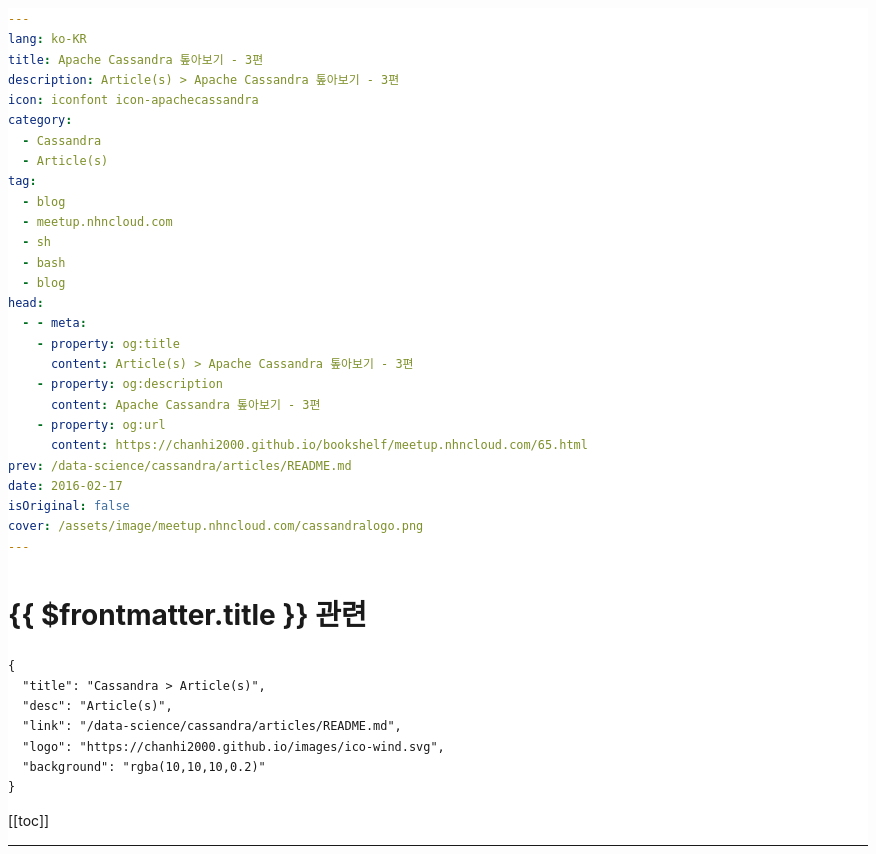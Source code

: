 ```yaml
---
lang: ko-KR
title: Apache Cassandra 톺아보기 - 3편
description: Article(s) > Apache Cassandra 톺아보기 - 3편
icon: iconfont icon-apachecassandra
category: 
  - Cassandra
  - Article(s)
tag: 
  - blog
  - meetup.nhncloud.com
  - sh
  - bash
  - blog
head:
  - - meta:
    - property: og:title
      content: Article(s) > Apache Cassandra 톺아보기 - 3편
    - property: og:description
      content: Apache Cassandra 톺아보기 - 3편
    - property: og:url
      content: https://chanhi2000.github.io/bookshelf/meetup.nhncloud.com/65.html
prev: /data-science/cassandra/articles/README.md
date: 2016-02-17
isOriginal: false
cover: /assets/image/meetup.nhncloud.com/cassandralogo.png
---
```


# {{ $frontmatter.title }} 관련

```component VPCard
{
  "title": "Cassandra > Article(s)",
  "desc": "Article(s)",
  "link": "/data-science/cassandra/articles/README.md",
  "logo": "https://chanhi2000.github.io/images/ico-wind.svg",
  "background": "rgba(10,10,10,0.2)"
}
```

[[toc]]

---

<SiteInfo
  name="Apache Cassandra 톺아보기 - 3편 | NHN Cloud Meetup"
  desc="Apache Cassandra 톺아보기 - 3편"
  url="https://meetup.nhncloud.com/posts/65"
  logo="https://meetup.nhncloud.com/resources/img/favicon.ico"
  preview="/assets/image/meetup.nhncloud.com/cassandralogo.png"/>
